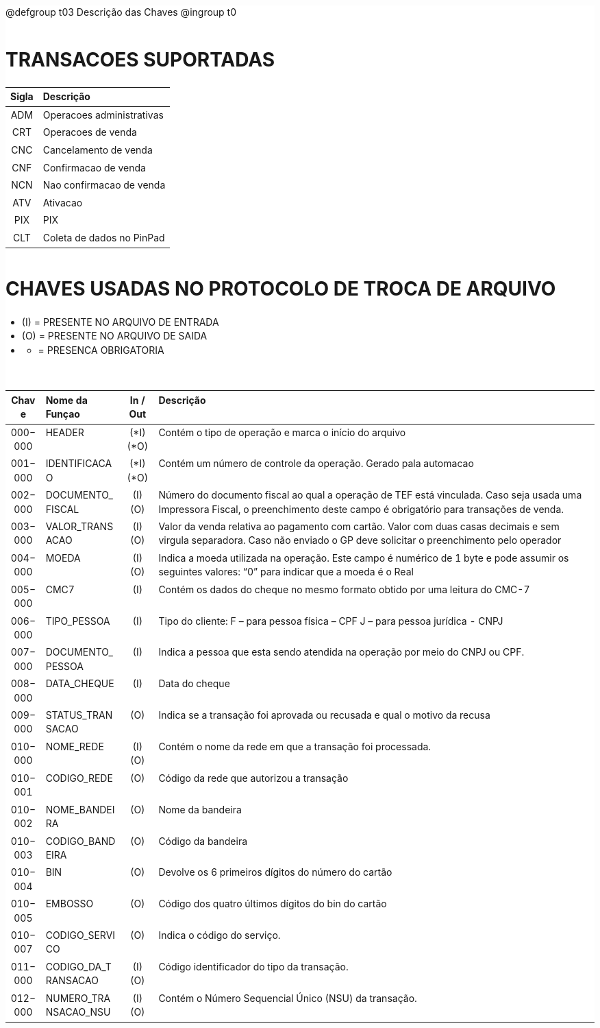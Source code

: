 @defgroup t03 Descrição das Chaves
@ingroup t0

# TRANSACOES SUPORTADAS
| Sigla | Descrição |
| :---: | :--- |
| ADM | Operacoes administrativas |
| CRT | Operacoes de venda |
| CNC | Cancelamento de venda |
| CNF | Confirmacao de venda |
| NCN | Nao confirmacao de venda |
| ATV | Ativacao |
| PIX | PIX |
| CLT | Coleta de dados no PinPad |

# CHAVES USADAS NO PROTOCOLO DE TROCA DE ARQUIVO

   * (I) = PRESENTE NO ARQUIVO DE ENTRADA
   * (O) = PRESENTE NO ARQUIVO DE SAIDA
   *  *  = PRESENCA OBRIGATORIA

<br>

|  Chave  | Nome da Funçao               | In / Out | Descrição |
| :-----: | :--------------------------- | :------: | :---- |
| 000&minus;000 | HEADER                       | (*I)(*O) | Contém o tipo de operação e marca o início do arquivo |
| 001&minus;000 | IDENTIFICACAO                | (*I)(*O) | Contém um número de controle da operação. Gerado pala automacao |
| 002&minus;000 | DOCUMENTO_FISCAL             | (I)(O)   | Número do documento fiscal ao qual a operação de TEF está vinculada. Caso seja usada uma Impressora Fiscal, o preenchimento deste campo é obrigatório para transações de venda. |
| 003&minus;000 | VALOR_TRANSACAO              | (I)(O)   | Valor da venda relativa ao pagamento com cartão. Valor com duas casas decimais e sem virgula separadora. Caso não enviado o GP deve solicitar o preenchimento pelo operador |
| 004&minus;000 | MOEDA                        | (I)(O)   | Indica a moeda utilizada na operação. Este campo é numérico de 1 byte e pode assumir os seguintes valores: “0” para indicar que a moeda é o Real |
| 005&minus;000 | CMC7                         | (I)      | Contém os dados do cheque no mesmo formato obtido por uma leitura do CMC-7 |
| 006&minus;000 | TIPO_PESSOA                  | (I)      | Tipo do cliente: F – para pessoa física – CPF J – para pessoa jurídica - CNPJ |
| 007&minus;000 | DOCUMENTO_PESSOA             | (I)      | Indica a pessoa que esta sendo atendida na operação por meio do CNPJ ou CPF. |
| 008&minus;000 | DATA_CHEQUE                  | (I)      | Data do cheque |
| 009&minus;000 | STATUS_TRANSACAO             | (O)      | Indica se a transação foi aprovada ou recusada e qual o motivo da recusa |
| 010&minus;000 | NOME_REDE                    | (I)(O)   | Contém o nome da rede em que a transação foi processada. |
| 010&minus;001 | CODIGO_REDE                  | (O)      | Código da rede que autorizou a transação |
| 010&minus;002 | NOME_BANDEIRA                | (O)      | Nome da bandeira |
| 010&minus;003 | CODIGO_BANDEIRA              | (O)      | Código da bandeira |
| 010&minus;004 | BIN                          | (O)      | Devolve os 6 primeiros dígitos do número do cartão |
| 010&minus;005 | EMBOSSO                      | (O)      | Código dos quatro últimos dígitos do bin do cartão |
| 010&minus;007 | CODIGO_SERVICO               | (O)      | Indica o código do serviço. |
| 011&minus;000 | CODIGO_DA_TRANSACAO          | (I)(O)   | Código identificador do tipo da transação. |
| 012&minus;000 | NUMERO_TRANSACAO_NSU         | (I)(O)   | Contém o Número Sequencial Único (NSU) da transação. |